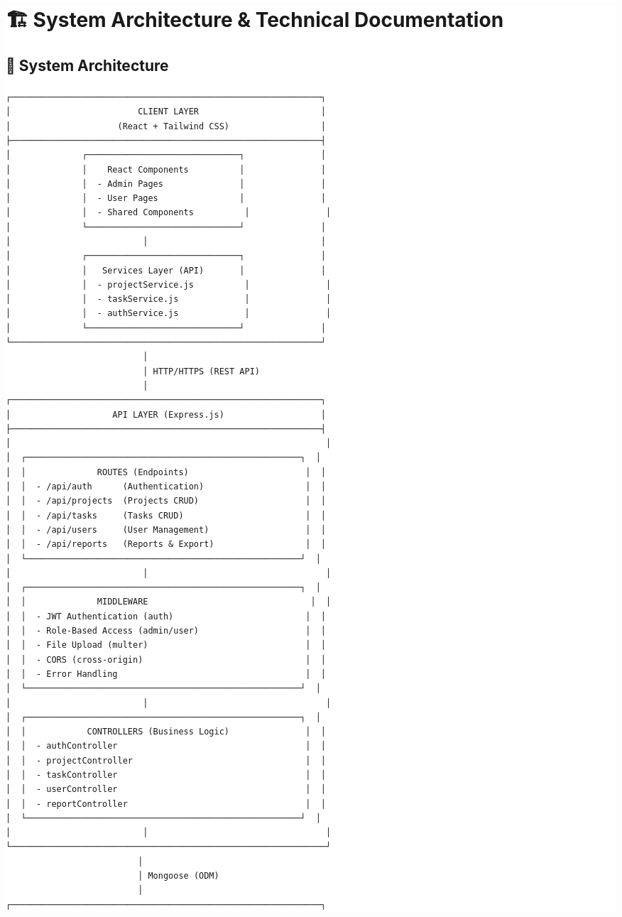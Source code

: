 # 🏗️ System Architecture & Technical Documentation

## 📐 System Architecture

```
┌─────────────────────────────────────────────────────────────┐
│                         CLIENT LAYER                        │
│                     (React + Tailwind CSS)                  │
├─────────────────────────────────────────────────────────────┤
│              ┌──────────────────────────────┐               │
│              │    React Components          │               │
│              │  - Admin Pages               │               │
│              │  - User Pages                │               │
│              │  - Shared Components          │               │
│              └──────────────────────────────┘               │
│                          │                                  │
│              ┌──────────────────────────────┐               │
│              │   Services Layer (API)       │               │
│              │  - projectService.js          │               │
│              │  - taskService.js             │               │
│              │  - authService.js             │               │
│              └──────────────────────────────┘               │
└─────────────────────────────────────────────────────────────┘
                           │
                           │ HTTP/HTTPS (REST API)
                           │
┌─────────────────────────────────────────────────────────────┐
│                    API LAYER (Express.js)                   │
├─────────────────────────────────────────────────────────────┤
│                                                              │
│  ┌──────────────────────────────────────────────────────┐  │
│  │              ROUTES (Endpoints)                       │  │
│  │  - /api/auth      (Authentication)                    │  │
│  │  - /api/projects  (Projects CRUD)                     │  │
│  │  - /api/tasks     (Tasks CRUD)                        │  │
│  │  - /api/users     (User Management)                   │  │
│  │  - /api/reports   (Reports & Export)                  │  │
│  └──────────────────────────────────────────────────────┘  │
│                          │                                   │
│  ┌──────────────────────────────────────────────────────┐  │
│  │              MIDDLEWARE                                │  │
│  │  - JWT Authentication (auth)                          │  │
│  │  - Role-Based Access (admin/user)                     │  │
│  │  - File Upload (multer)                               │  │
│  │  - CORS (cross-origin)                                │  │
│  │  - Error Handling                                     │  │
│  └──────────────────────────────────────────────────────┘  │
│                          │                                   │
│  ┌──────────────────────────────────────────────────────┐  │
│  │            CONTROLLERS (Business Logic)               │  │
│  │  - authController                                     │  │
│  │  - projectController                                  │  │
│  │  - taskController                                     │  │
│  │  - userController                                     │  │
│  │  - reportController                                   │  │
│  └──────────────────────────────────────────────────────┘  │
│                          │                                   │
└──────────────────────────────────────────────────────────────┘
                          │
                          │ Mongoose (ODM)
                          │
┌─────────────────────────────────────────────────────────────┐
```